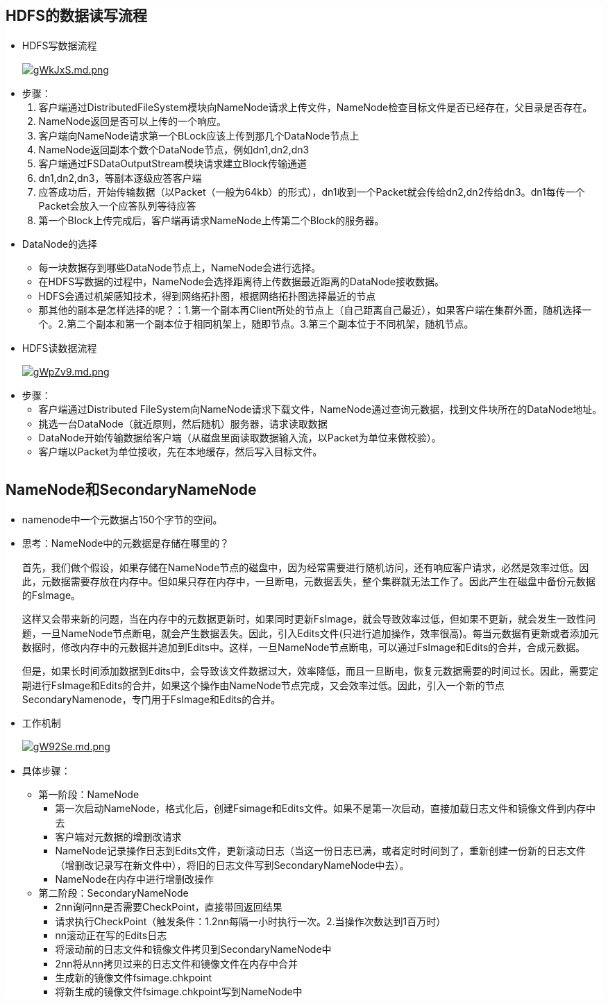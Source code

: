 ## HDFS的数据读写流程

* HDFS写数据流程

  [![gWkJxS.md.png](https://z3.ax1x.com/2021/05/17/gWkJxS.md.png)](https://imgtu.com/i/gWkJxS)

- 步骤：
  1. 客户端通过DistributedFileSystem模块向NameNode请求上传文件，NameNode检查目标文件是否已经存在，父目录是否存在。
  2. NameNode返回是否可以上传的一个响应。
  3. 客户端向NameNode请求第一个BLock应该上传到那几个DataNode节点上
  4. NameNode返回副本个数个DataNode节点，例如dn1,dn2,dn3
  5. 客户端通过FSDataOutputStream模块请求建立Block传输通道
  6. dn1,dn2,dn3，等副本逐级应答客户端
  7. 应答成功后，开始传输数据（以Packet（一般为64kb）的形式），dn1收到一个Packet就会传给dn2,dn2传给dn3。dn1每传一个Packet会放入一个应答队列等待应答
  8. 第一个Block上传完成后，客户端再请求NameNode上传第二个Block的服务器。

* DataNode的选择

  - 每一块数据存到哪些DataNode节点上，NameNode会进行选择。
  - 在HDFS写数据的过程中，NameNode会选择距离待上传数据最近距离的DataNode接收数据。
  - HDFS会通过机架感知技术，得到网络拓扑图，根据网络拓扑图选择最近的节点
  - 那其他的副本是怎样选择的呢？：1.第一个副本再Client所处的节点上（自己距离自己最近），如果客户端在集群外面，随机选择一个。2.第二个副本和第一个副本位于相同机架上，随即节点。3.第三个副本位于不同机架，随机节点。

* HDFS读数据流程

   [![gWpZv9.md.png](https://z3.ax1x.com/2021/05/17/gWpZv9.md.png)](https://imgtu.com/i/gWpZv9)



- 步骤：
  - 客户端通过Distributed FileSystem向NameNode请求下载文件，NameNode通过查询元数据，找到文件块所在的DataNode地址。
  - 挑选一台DataNode（就近原则，然后随机）服务器，请求读取数据
  - DataNode开始传输数据给客户端（从磁盘里面读取数据输入流，以Packet为单位来做校验）。
  - 客户端以Packet为单位接收，先在本地缓存，然后写入目标文件。

## NameNode和SecondaryNameNode

* namenode中一个元数据占150个字节的空间。

* 思考：NameNode中的元数据是存储在哪里的？

  首先，我们做个假设，如果存储在NameNode节点的磁盘中，因为经常需要进行随机访问，还有响应客户请求，必然是效率过低。因此，元数据需要存放在内存中。但如果只存在内存中，一旦断电，元数据丢失，整个集群就无法工作了。因此产生在磁盘中备份元数据的FsImage。

  这样又会带来新的问题，当在内存中的元数据更新时，如果同时更新FsImage，就会导致效率过低，但如果不更新，就会发生一致性问题，一旦NameNode节点断电，就会产生数据丢失。因此，引入Edits文件(只进行追加操作，效率很高)。每当元数据有更新或者添加元数据时，修改内存中的元数据并追加到Edits中。这样，一旦NameNode节点断电，可以通过FsImage和Edits的合并，合成元数据。

  但是，如果长时间添加数据到Edits中，会导致该文件数据过大，效率降低，而且一旦断电，恢复元数据需要的时间过长。因此，需要定期进行FsImage和Edits的合并，如果这个操作由NameNode节点完成，又会效率过低。因此，引入一个新的节点SecondaryNamenode，专门用于FsImage和Edits的合并。

* 工作机制

  [![gW92Se.md.png](https://z3.ax1x.com/2021/05/17/gW92Se.md.png)](https://imgtu.com/i/gW92Se)

* 具体步骤：
  - 第一阶段：NameNode
    - 第一次启动NameNode，格式化后，创建Fsimage和Edits文件。如果不是第一次启动，直接加载日志文件和镜像文件到内存中去
    - 客户端对元数据的增删改请求
    - NameNode记录操作日志到Edits文件，更新滚动日志（当这一份日志已满，或者定时时间到了，重新创建一份新的日志文件（增删改记录写在新文件中），将旧的日志文件写到SecondaryNameNode中去）。
    - NameNode在内存中进行增删改操作
  - 第二阶段：SecondaryNameNode
    - 2nn询问nn是否需要CheckPoint，直接带回返回结果
    - 请求执行CheckPoint（触发条件：1.2nn每隔一小时执行一次。2.当操作次数达到1百万时）
    - nn滚动正在写的Edits日志
    - 将滚动前的日志文件和镜像文件拷贝到SecondaryNameNode中
    - 2nn将从nn拷贝过来的日志文件和镜像文件在内存中合并
    - 生成新的镜像文件fsimage.chkpoint
    - 将新生成的镜像文件fsimage.chkpoint写到NameNode中